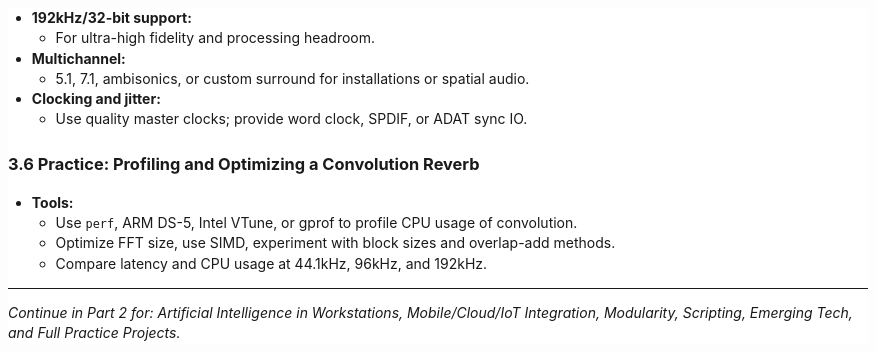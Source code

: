- **192kHz/32-bit support:**  
  - For ultra-high fidelity and processing headroom.
- **Multichannel:**  
  - 5.1, 7.1, ambisonics, or custom surround for installations or spatial audio.
- **Clocking and jitter:**  
  - Use quality master clocks; provide word clock, SPDIF, or ADAT sync IO.

### 3.6 Practice: Profiling and Optimizing a Convolution Reverb

- **Tools:**  
  - Use `perf`, ARM DS-5, Intel VTune, or gprof to profile CPU usage of convolution.
  - Optimize FFT size, use SIMD, experiment with block sizes and overlap-add methods.
  - Compare latency and CPU usage at 44.1kHz, 96kHz, and 192kHz.

---

*Continue in Part 2 for: Artificial Intelligence in Workstations, Mobile/Cloud/IoT Integration, Modularity, Scripting, Emerging Tech, and Full Practice Projects.*
